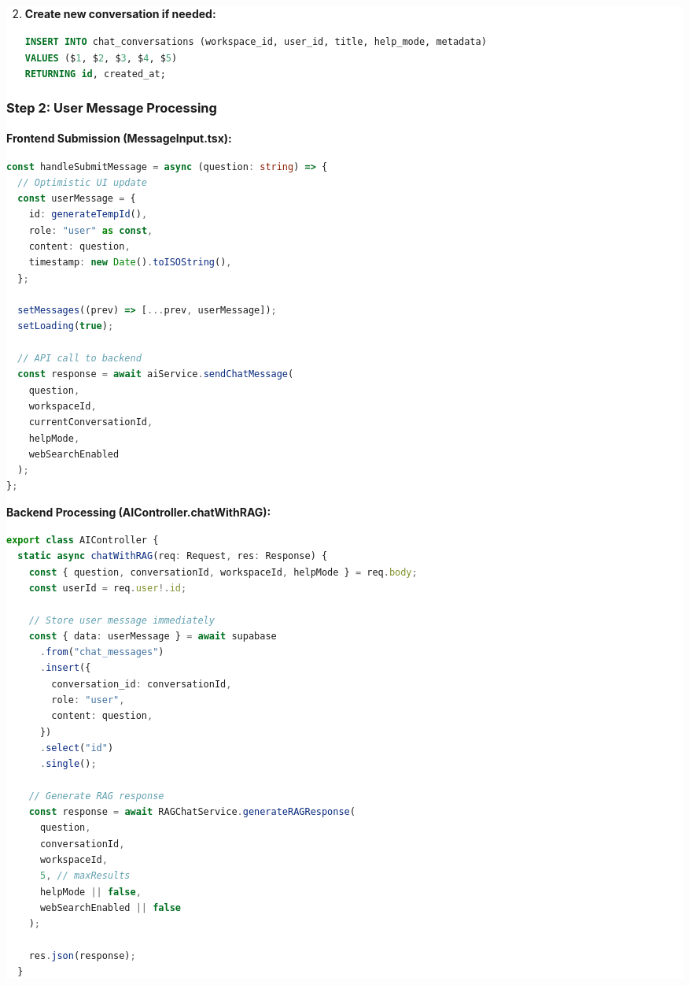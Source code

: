 2. **Create new conversation if needed:**

   ```sql
   INSERT INTO chat_conversations (workspace_id, user_id, title, help_mode, metadata)
   VALUES ($1, $2, $3, $4, $5)
   RETURNING id, created_at;
   ```

### Step 2: User Message Processing

**Frontend Submission (MessageInput.tsx):**

```typescript
const handleSubmitMessage = async (question: string) => {
  // Optimistic UI update
  const userMessage = {
    id: generateTempId(),
    role: "user" as const,
    content: question,
    timestamp: new Date().toISOString(),
  };

  setMessages((prev) => [...prev, userMessage]);
  setLoading(true);

  // API call to backend
  const response = await aiService.sendChatMessage(
    question,
    workspaceId,
    currentConversationId,
    helpMode,
    webSearchEnabled
  );
};
```

**Backend Processing (AIController.chatWithRAG):**

```typescript
export class AIController {
  static async chatWithRAG(req: Request, res: Response) {
    const { question, conversationId, workspaceId, helpMode } = req.body;
    const userId = req.user!.id;

    // Store user message immediately
    const { data: userMessage } = await supabase
      .from("chat_messages")
      .insert({
        conversation_id: conversationId,
        role: "user",
        content: question,
      })
      .select("id")
      .single();

    // Generate RAG response
    const response = await RAGChatService.generateRAGResponse(
      question,
      conversationId,
      workspaceId,
      5, // maxResults
      helpMode || false,
      webSearchEnabled || false
    );

    res.json(response);
  }
```